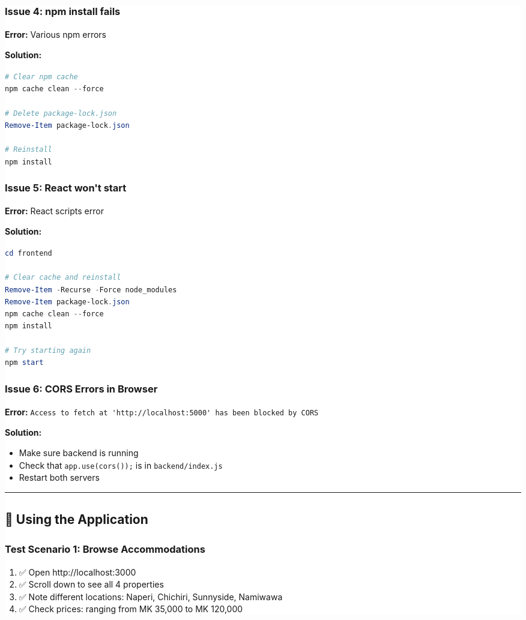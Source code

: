 ### Issue 4: npm install fails

**Error:** Various npm errors

**Solution:**
```powershell
# Clear npm cache
npm cache clean --force

# Delete package-lock.json
Remove-Item package-lock.json

# Reinstall
npm install
```

### Issue 5: React won't start

**Error:** React scripts error

**Solution:**
```powershell
cd frontend

# Clear cache and reinstall
Remove-Item -Recurse -Force node_modules
Remove-Item package-lock.json
npm cache clean --force
npm install

# Try starting again
npm start
```

### Issue 6: CORS Errors in Browser

**Error:** `Access to fetch at 'http://localhost:5000' has been blocked by CORS`

**Solution:**
- Make sure backend is running
- Check that `app.use(cors());` is in `backend/index.js`
- Restart both servers

---

## 🎯 Using the Application

### Test Scenario 1: Browse Accommodations

1. ✅ Open http://localhost:3000
2. ✅ Scroll down to see all 4 properties
3. ✅ Note different locations: Naperi, Chichiri, Sunnyside, Namiwawa
4. ✅ Check prices: ranging from MK 35,000 to MK 120,000
